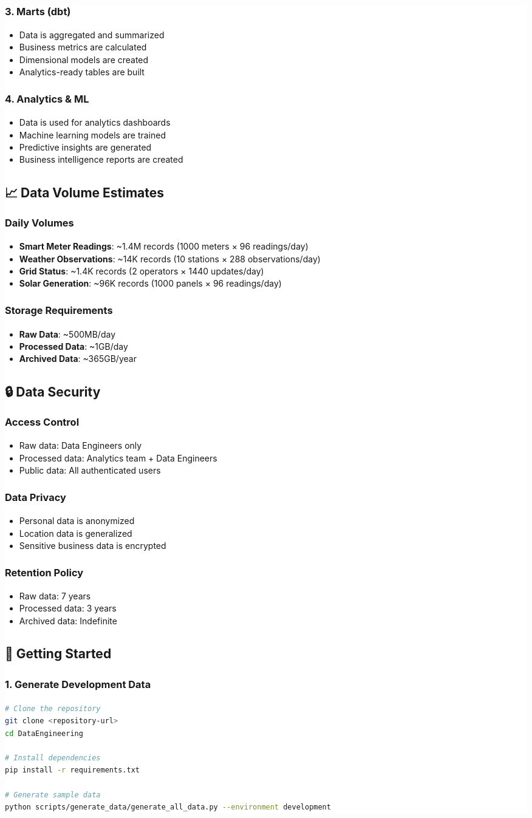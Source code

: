 ### 3. Marts (dbt)
- Data is aggregated and summarized
- Business metrics are calculated
- Dimensional models are created
- Analytics-ready tables are built

### 4. Analytics & ML
- Data is used for analytics dashboards
- Machine learning models are trained
- Predictive insights are generated
- Business intelligence reports are created

## 📈 Data Volume Estimates

### Daily Volumes
- **Smart Meter Readings**: ~1.4M records (1000 meters × 96 readings/day)
- **Weather Observations**: ~14K records (10 stations × 288 observations/day)
- **Grid Status**: ~1.4K records (2 operators × 1440 updates/day)
- **Solar Generation**: ~96K records (1000 panels × 96 readings/day)

### Storage Requirements
- **Raw Data**: ~500MB/day
- **Processed Data**: ~1GB/day
- **Archived Data**: ~365GB/year

## 🔒 Data Security

### Access Control
- Raw data: Data Engineers only
- Processed data: Analytics team + Data Engineers
- Public data: All authenticated users

### Data Privacy
- Personal data is anonymized
- Location data is generalized
- Sensitive business data is encrypted

### Retention Policy
- Raw data: 7 years
- Processed data: 3 years
- Archived data: Indefinite

## 🚀 Getting Started

### 1. Generate Development Data
```bash
# Clone the repository
git clone <repository-url>
cd DataEngineering

# Install dependencies
pip install -r requirements.txt

# Generate sample data
python scripts/generate_data/generate_all_data.py --environment development
```
